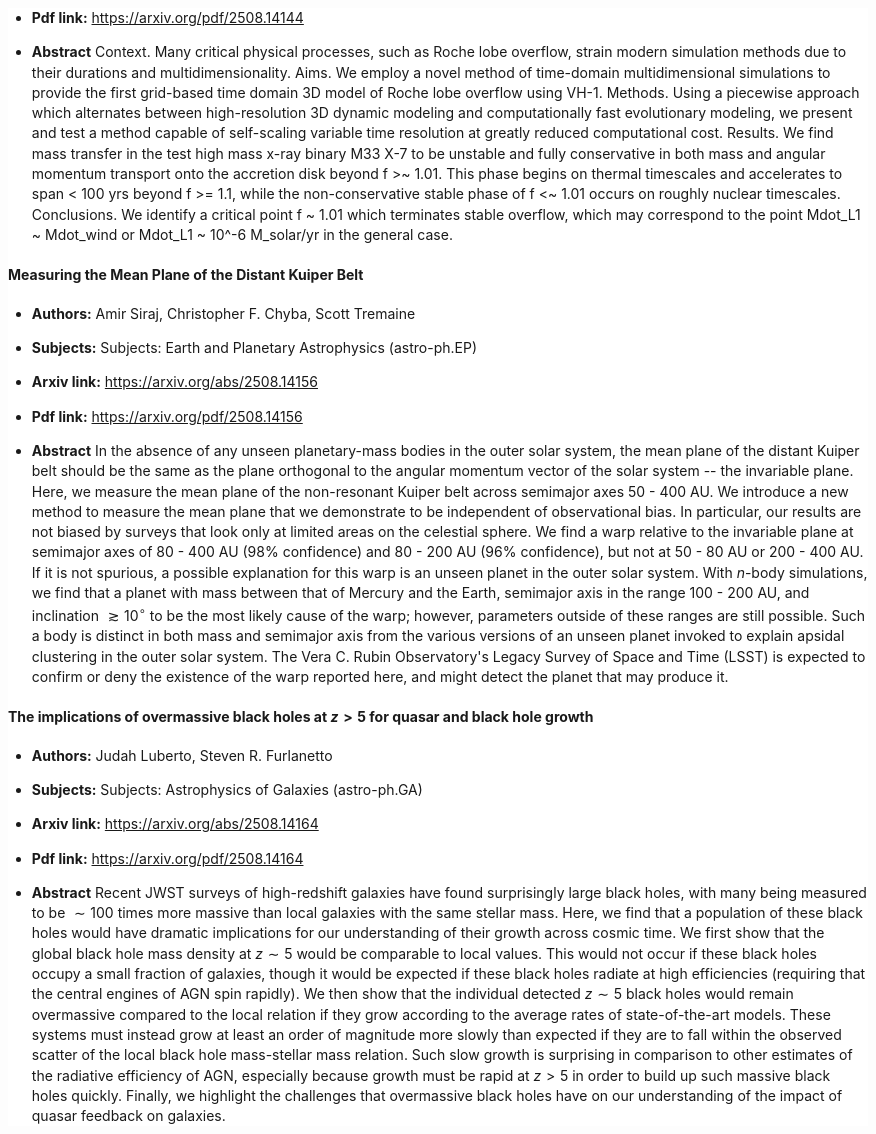 - **Pdf link:** https://arxiv.org/pdf/2508.14144

 - **Abstract**
 Context. Many critical physical processes, such as Roche lobe overflow, strain modern simulation methods due to their durations and multidimensionality. Aims. We employ a novel method of time-domain multidimensional simulations to provide the first grid-based time domain 3D model of Roche lobe overflow using VH-1. Methods. Using a piecewise approach which alternates between high-resolution 3D dynamic modeling and computationally fast evolutionary modeling, we present and test a method capable of self-scaling variable time resolution at greatly reduced computational cost. Results. We find mass transfer in the test high mass x-ray binary M33 X-7 to be unstable and fully conservative in both mass and angular momentum transport onto the accretion disk beyond f >~ 1.01. This phase begins on thermal timescales and accelerates to span < 100 yrs beyond f >= 1.1, while the non-conservative stable phase of f <~ 1.01 occurs on roughly nuclear timescales. Conclusions. We identify a critical point f ~ 1.01 which terminates stable overflow, which may correspond to the point Mdot_L1 ~ Mdot_wind or Mdot_L1 ~ 10^-6 M_solar/yr in the general case.
#### Measuring the Mean Plane of the Distant Kuiper Belt
 - **Authors:** Amir Siraj, Christopher F. Chyba, Scott Tremaine
 - **Subjects:** Subjects:
Earth and Planetary Astrophysics (astro-ph.EP)
 - **Arxiv link:** https://arxiv.org/abs/2508.14156

 - **Pdf link:** https://arxiv.org/pdf/2508.14156

 - **Abstract**
 In the absence of any unseen planetary-mass bodies in the outer solar system, the mean plane of the distant Kuiper belt should be the same as the plane orthogonal to the angular momentum vector of the solar system -- the invariable plane. Here, we measure the mean plane of the non-resonant Kuiper belt across semimajor axes 50 - 400 AU. We introduce a new method to measure the mean plane that we demonstrate to be independent of observational bias. In particular, our results are not biased by surveys that look only at limited areas on the celestial sphere. We find a warp relative to the invariable plane at semimajor axes of 80 - 400 AU (98% confidence) and 80 - 200 AU (96% confidence), but not at 50 - 80 AU or 200 - 400 AU. If it is not spurious, a possible explanation for this warp is an unseen planet in the outer solar system. With $n$-body simulations, we find that a planet with mass between that of Mercury and the Earth, semimajor axis in the range 100 - 200 AU, and inclination $\gtrsim 10^{\circ}$ to be the most likely cause of the warp; however, parameters outside of these ranges are still possible. Such a body is distinct in both mass and semimajor axis from the various versions of an unseen planet invoked to explain apsidal clustering in the outer solar system. The Vera C. Rubin Observatory's Legacy Survey of Space and Time (LSST) is expected to confirm or deny the existence of the warp reported here, and might detect the planet that may produce it.
#### The implications of overmassive black holes at $z > 5$ for quasar and black hole growth
 - **Authors:** Judah Luberto, Steven R. Furlanetto
 - **Subjects:** Subjects:
Astrophysics of Galaxies (astro-ph.GA)
 - **Arxiv link:** https://arxiv.org/abs/2508.14164

 - **Pdf link:** https://arxiv.org/pdf/2508.14164

 - **Abstract**
 Recent JWST surveys of high-redshift galaxies have found surprisingly large black holes, with many being measured to be $\sim100$ times more massive than local galaxies with the same stellar mass. Here, we find that a population of these black holes would have dramatic implications for our understanding of their growth across cosmic time. We first show that the global black hole mass density at $z \sim 5$ would be comparable to local values. This would not occur if these black holes occupy a small fraction of galaxies, though it would be expected if these black holes radiate at high efficiencies (requiring that the central engines of AGN spin rapidly). We then show that the individual detected $z \sim 5$ black holes would remain overmassive compared to the local relation if they grow according to the average rates of state-of-the-art models. These systems must instead grow at least an order of magnitude more slowly than expected if they are to fall within the observed scatter of the local black hole mass-stellar mass relation. Such slow growth is surprising in comparison to other estimates of the radiative efficiency of AGN, especially because growth must be rapid at $z > 5$ in order to build up such massive black holes quickly. Finally, we highlight the challenges that overmassive black holes have on our understanding of the impact of quasar feedback on galaxies.